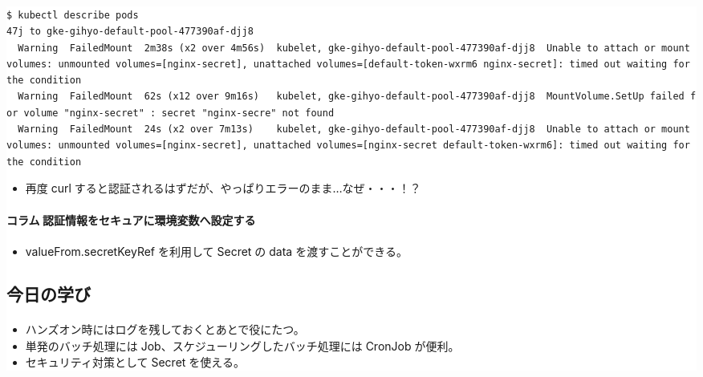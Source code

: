 ```
$ kubectl describe pods
47j to gke-gihyo-default-pool-477390af-djj8
  Warning  FailedMount  2m38s (x2 over 4m56s)  kubelet, gke-gihyo-default-pool-477390af-djj8  Unable to attach or mount volumes: unmounted volumes=[nginx-secret], unattached volumes=[default-token-wxrm6 nginx-secret]: timed out waiting for the condition
  Warning  FailedMount  62s (x12 over 9m16s)   kubelet, gke-gihyo-default-pool-477390af-djj8  MountVolume.SetUp failed for volume "nginx-secret" : secret "nginx-secre" not found
  Warning  FailedMount  24s (x2 over 7m13s)    kubelet, gke-gihyo-default-pool-477390af-djj8  Unable to attach or mount volumes: unmounted volumes=[nginx-secret], unattached volumes=[nginx-secret default-token-wxrm6]: timed out waiting for the condition
```

- 再度 curl すると認証されるはずだが、やっぱりエラーのまま…なぜ・・・！？

#### コラム 認証情報をセキュアに環境変数へ設定する

- valueFrom.secretKeyRef を利用して Secret の data を渡すことができる。

## 今日の学び

- ハンズオン時にはログを残しておくとあとで役にたつ。
- 単発のバッチ処理には Job、スケジューリングしたバッチ処理には CronJob が便利。
- セキュリティ対策として Secret を使える。
